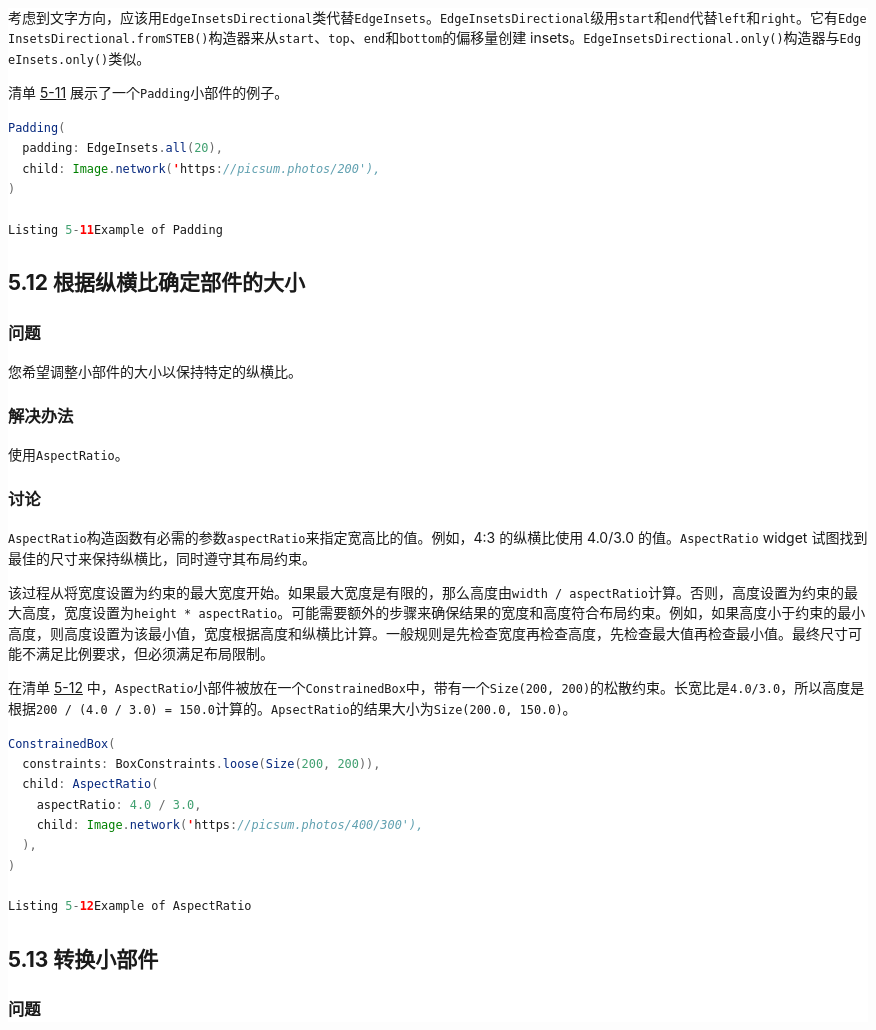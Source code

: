 考虑到文字方向，应该用`EdgeInsetsDirectional`类代替`EdgeInsets`。`EdgeInsetsDirectional`级用`start`和`end`代替`left`和`right`。它有`EdgeInsetsDirectional.fromSTEB()`构造器来从`start`、`top`、`end`和`bottom`的偏移量创建 insets。`EdgeInsetsDirectional.only()`构造器与`EdgeInsets.only()`类似。

清单 [5-11](#PC11) 展示了一个`Padding`小部件的例子。

```java
Padding(
  padding: EdgeInsets.all(20),
  child: Image.network('https://picsum.photos/200'),
)

Listing 5-11Example of Padding

```

## 5.12 根据纵横比确定部件的大小

### 问题

您希望调整小部件的大小以保持特定的纵横比。

### 解决办法

使用`AspectRatio`。

### 讨论

`AspectRatio`构造函数有必需的参数`aspectRatio`来指定宽高比的值。例如，4:3 的纵横比使用 4.0/3.0 的值。`AspectRatio` widget 试图找到最佳的尺寸来保持纵横比，同时遵守其布局约束。

该过程从将宽度设置为约束的最大宽度开始。如果最大宽度是有限的，那么高度由`width / aspectRatio`计算。否则，高度设置为约束的最大高度，宽度设置为`height * aspectRatio`。可能需要额外的步骤来确保结果的宽度和高度符合布局约束。例如，如果高度小于约束的最小高度，则高度设置为该最小值，宽度根据高度和纵横比计算。一般规则是先检查宽度再检查高度，先检查最大值再检查最小值。最终尺寸可能不满足比例要求，但必须满足布局限制。

在清单 [5-12](#PC12) 中，`AspectRatio`小部件被放在一个`ConstrainedBox`中，带有一个`Size(200, 200)`的松散约束。长宽比是`4.0/3.0`，所以高度是根据`200 / (4.0 / 3.0) = 150.0`计算的。`ApsectRatio`的结果大小为`Size(200.0, 150.0)`。

```java
ConstrainedBox(
  constraints: BoxConstraints.loose(Size(200, 200)),
  child: AspectRatio(
    aspectRatio: 4.0 / 3.0,
    child: Image.network('https://picsum.photos/400/300'),
  ),
)

Listing 5-12Example of AspectRatio

```

## 5.13 转换小部件

### 问题
